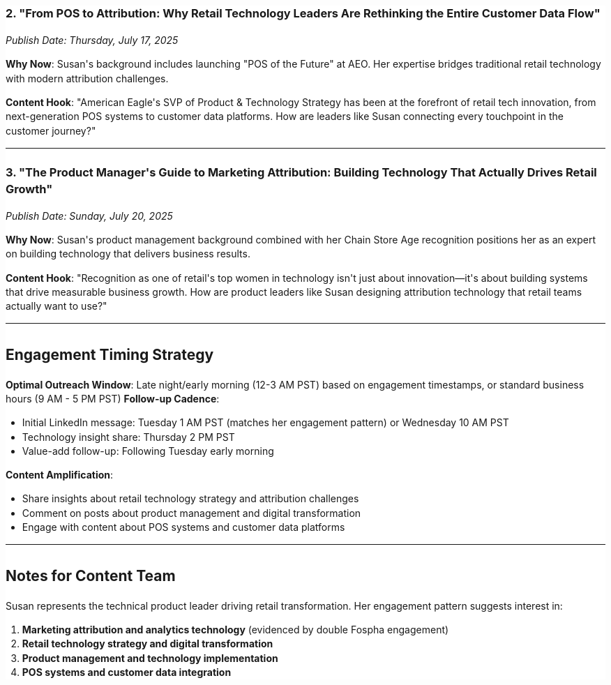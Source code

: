 
### 2. **"From POS to Attribution: Why Retail Technology Leaders Are Rethinking the Entire Customer Data Flow"**
*Publish Date: Thursday, July 17, 2025*

**Why Now**: Susan's background includes launching "POS of the Future" at AEO. Her expertise bridges traditional retail technology with modern attribution challenges.

**Content Hook**: "American Eagle's SVP of Product & Technology Strategy has been at the forefront of retail tech innovation, from next-generation POS systems to customer data platforms. How are leaders like Susan connecting every touchpoint in the customer journey?"

---

### 3. **"The Product Manager's Guide to Marketing Attribution: Building Technology That Actually Drives Retail Growth"**
*Publish Date: Sunday, July 20, 2025*

**Why Now**: Susan's product management background combined with her Chain Store Age recognition positions her as an expert on building technology that delivers business results.

**Content Hook**: "Recognition as one of retail's top women in technology isn't just about innovation—it's about building systems that drive measurable business growth. How are product leaders like Susan designing attribution technology that retail teams actually want to use?"

---

## Engagement Timing Strategy

**Optimal Outreach Window**: Late night/early morning (12-3 AM PST) based on engagement timestamps, or standard business hours (9 AM - 5 PM PST)
**Follow-up Cadence**: 
- Initial LinkedIn message: Tuesday 1 AM PST (matches her engagement pattern) or Wednesday 10 AM PST
- Technology insight share: Thursday 2 PM PST
- Value-add follow-up: Following Tuesday early morning

**Content Amplification**:
- Share insights about retail technology strategy and attribution challenges
- Comment on posts about product management and digital transformation
- Engage with content about POS systems and customer data platforms

---

## Notes for Content Team

Susan represents the technical product leader driving retail transformation. Her engagement pattern suggests interest in:

1. **Marketing attribution and analytics technology** (evidenced by double Fospha engagement)
2. **Retail technology strategy and digital transformation**
3. **Product management and technology implementation**
4. **POS systems and customer data integration**
